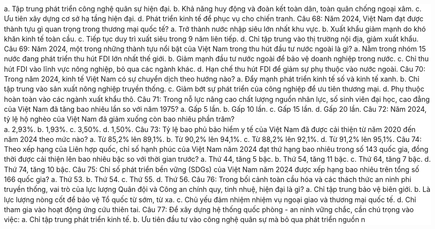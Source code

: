 a. Tập trung phát triển công nghệ quân sự hiện đại.
b. Khả năng huy động và đoàn kết toàn dân, toàn quân chống ngoại xâm.
c. Ưu tiên xây dựng cơ sở hạ tầng hiện đại.
d. Phát triển kinh tế để phục vụ cho chiến tranh.
Câu 68: Năm 2024, Việt Nam đạt được thành tựu gì quan trọng trong thương mại quốc tế?
          a. Trở thành nước nhập siêu lớn nhất khu vực.
          b. Xuất khẩu giảm mạnh do khó khăn kinh tế toàn cầu.
          c. Tiếp tục duy trì xuất siêu trong 9 năm liên tiếp.
          d. Chỉ tập trung vào thị trường nội địa, giảm xuất khẩu.
Câu 69: Năm 2024, một trong những thành tựu nổi bật của Việt Nam trong thu hút đầu tư nước ngoài là gì?
		a. Nằm trong nhóm 15 nước đang phát triển thu hút FDI lớn nhất thế giới.
	b. Giảm mạnh đầu tư nước ngoài để bảo vệ doanh nghiệp trong nước.
        c. Chỉ thu hút FDI vào lĩnh vực nông nghiệp, bỏ qua các ngành khác.
        d. Hạn chế thu hút FDI để giảm sự phụ thuộc vào nước ngoài.
Câu 70: Trong năm 2024, kinh tế Việt Nam có sự chuyển dịch theo hướng nào?
         a. Đẩy mạnh phát triển kinh tế số và kinh tế xanh.
         b. Chỉ tập trung vào sản xuất nông nghiệp truyền thống.
         c. Giảm bớt sự phát triển của công nghiệp để ưu tiên thương mại.
         d. Phụ thuộc hoàn toàn vào các ngành xuất khẩu thô.
Câu 71: Trong nỗ lực nâng cao chất lượng nguồn nhân lực, số sinh viên đại học, cao đẳng của Việt Nam đã tăng bao nhiêu lần so với năm 1975?
	a. Gấp 5 lần.	            b. Gấp 10 lần.	              c. Gấp 15 lần.	d. Gấp 20 lần.
Câu 72: Năm 2024, tỷ lệ hộ nghèo của Việt Nam đã giảm xuống còn bao nhiêu phần trăm?	
	a. 2,93%.	             b. 1,93%. 	                   c. 3,50%.	          d. 1,50%.
Câu 73: Tỷ lệ bao phủ bảo hiểm y tế của Việt Nam đã được cải thiện từ năm 2020 đến năm 2024 theo mức nào?
	a. Từ 85,2% lên 89,1%.		b. Từ 90,2% lên 94,1%.
	c. Từ 88,2% lên 92,1%.           	d. Từ 91,2% lên 95,1%.
Câu 74: Theo xếp hạng của Liên hợp quốc, chỉ số hạnh phúc của Việt Nam năm 2024 đạt thứ hạng bao nhiêu trong số 143 quốc gia, đồng thời được cải thiện lên bao nhiêu bậc so với thời gian trước?
a. Thứ 44, tăng 5 bậc.              b. Thứ 54, tăng 11 bậc.
c. Thứ 64, tăng 7 bậc.             d. Thứ 74, tăng 10 bậc.
Câu 75: Chỉ số phát triển bền vững (SDGs) của Việt Nam năm 2024 được xếp hạng bao nhiêu trên tổng số 166 quốc gia?
a. Thứ 53.             b. Thứ 54.              c. Thứ 55.              d. Thứ 56.
Câu 76: Trong bối cảnh toàn cầu hóa và các thách thức an ninh phi truyền thống, vai trò của lực lượng Quân đội và Công an chính quy, tinh nhuệ, hiện đại là gì?
a. Chỉ tập trung bảo vệ biên giới.
b. Là lực lượng nòng cốt để bảo vệ Tổ quốc từ sớm, từ xa.
c. Chủ yếu đảm nhiệm nhiệm vụ ngoại giao và thương mại quốc tế.
d. Chỉ tham gia vào hoạt động ứng cứu thiên tai.
Câu 77:  Để xây dựng hệ thống quốc phòng - an ninh vững chắc, cần chú trọng vào việc:
a. Chỉ tập trung phát triển kinh tế.
b. Ưu tiên đầu tư vào công nghệ quân sự mà bỏ qua phát triển nguồn n

